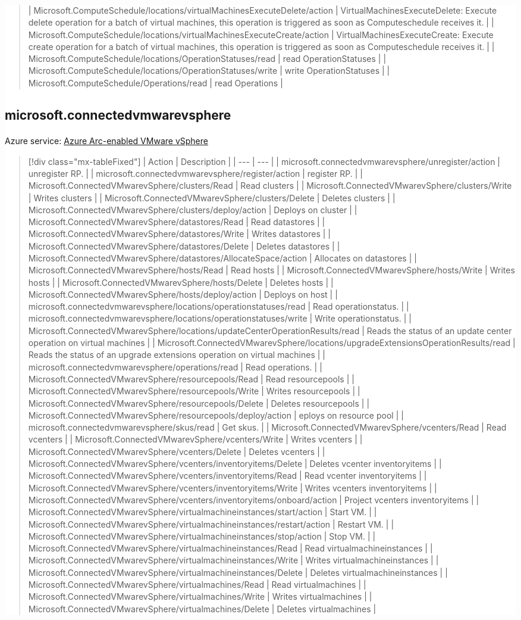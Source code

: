 > | Microsoft.ComputeSchedule/locations/virtualMachinesExecuteDelete/action | VirtualMachinesExecuteDelete: Execute delete operation for a batch of virtual machines, this operation is triggered as soon as Computeschedule receives it. |
> | Microsoft.ComputeSchedule/locations/virtualMachinesExecuteCreate/action | VirtualMachinesExecuteCreate: Execute create operation for a batch of virtual machines, this operation is triggered as soon as Computeschedule receives it. |
> | Microsoft.ComputeSchedule/locations/OperationStatuses/read | read OperationStatuses |
> | Microsoft.ComputeSchedule/locations/OperationStatuses/write | write OperationStatuses |
> | Microsoft.ComputeSchedule/Operations/read | read Operations |

## microsoft.connectedvmwarevsphere

Azure service: [Azure Arc-enabled VMware vSphere](/azure/azure-arc/vmware-vsphere/)

> [!div class="mx-tableFixed"]
> | Action | Description |
> | --- | --- |
> | microsoft.connectedvmwarevsphere/unregister/action | unregister RP. |
> | microsoft.connectedvmwarevsphere/register/action | register RP. |
> | Microsoft.ConnectedVMwarevSphere/clusters/Read | Read clusters |
> | Microsoft.ConnectedVMwarevSphere/clusters/Write | Writes clusters |
> | Microsoft.ConnectedVMwarevSphere/clusters/Delete | Deletes clusters |
> | Microsoft.ConnectedVMwarevSphere/clusters/deploy/action | Deploys on cluster |
> | Microsoft.ConnectedVMwarevSphere/datastores/Read | Read datastores |
> | Microsoft.ConnectedVMwarevSphere/datastores/Write | Writes datastores |
> | Microsoft.ConnectedVMwarevSphere/datastores/Delete | Deletes datastores |
> | Microsoft.ConnectedVMwarevSphere/datastores/AllocateSpace/action | Allocates on datastores |
> | Microsoft.ConnectedVMwarevSphere/hosts/Read | Read hosts |
> | Microsoft.ConnectedVMwarevSphere/hosts/Write | Writes hosts |
> | Microsoft.ConnectedVMwarevSphere/hosts/Delete | Deletes hosts |
> | Microsoft.ConnectedVMwarevSphere/hosts/deploy/action | Deploys on host |
> | microsoft.connectedvmwarevsphere/locations/operationstatuses/read | Read operationstatus. |
> | microsoft.connectedvmwarevsphere/locations/operationstatuses/write | Write operationstatus. |
> | Microsoft.ConnectedVMwarevSphere/locations/updateCenterOperationResults/read | Reads the status of an update center operation on virtual machines |
> | Microsoft.ConnectedVMwarevSphere/locations/upgradeExtensionsOperationResults/read | Reads the status of an upgrade extensions operation on virtual machines |
> | microsoft.connectedvmwarevsphere/operations/read | Read operations. |
> | Microsoft.ConnectedVMwarevSphere/resourcepools/Read | Read resourcepools |
> | Microsoft.ConnectedVMwarevSphere/resourcepools/Write | Writes resourcepools |
> | Microsoft.ConnectedVMwarevSphere/resourcepools/Delete | Deletes resourcepools |
> | Microsoft.ConnectedVMwarevSphere/resourcepools/deploy/action | eploys on resource pool |
> | microsoft.connectedvmwarevsphere/skus/read | Get skus. |
> | Microsoft.ConnectedVMwarevSphere/vcenters/Read | Read vcenters |
> | Microsoft.ConnectedVMwarevSphere/vcenters/Write | Writes vcenters |
> | Microsoft.ConnectedVMwarevSphere/vcenters/Delete | Deletes vcenters |
> | Microsoft.ConnectedVMwarevSphere/vcenters/inventoryitems/Delete | Deletes vcenter inventoryitems |
> | Microsoft.ConnectedVMwarevSphere/vcenters/inventoryitems/Read | Read vcenter inventoryitems |
> | Microsoft.ConnectedVMwarevSphere/vcenters/inventoryitems/Write | Writes vcenters inventoryitems |
> | Microsoft.ConnectedVMwarevSphere/vcenters/inventoryitems/onboard/action | Project vcenters inventoryitems |
> | Microsoft.ConnectedVMwarevSphere/virtualmachineinstances/start/action | Start VM. |
> | Microsoft.ConnectedVMwarevSphere/virtualmachineinstances/restart/action | Restart VM. |
> | Microsoft.ConnectedVMwarevSphere/virtualmachineinstances/stop/action | Stop VM. |
> | Microsoft.ConnectedVMwarevSphere/virtualmachineinstances/Read | Read virtualmachineinstances |
> | Microsoft.ConnectedVMwarevSphere/virtualmachineinstances/Write | Writes virtualmachineinstances |
> | Microsoft.ConnectedVMwarevSphere/virtualmachineinstances/Delete | Deletes virtualmachineinstances |
> | Microsoft.ConnectedVMwarevSphere/virtualmachines/Read | Read virtualmachines |
> | Microsoft.ConnectedVMwarevSphere/virtualmachines/Write | Writes virtualmachines |
> | Microsoft.ConnectedVMwarevSphere/virtualmachines/Delete | Deletes virtualmachines |
